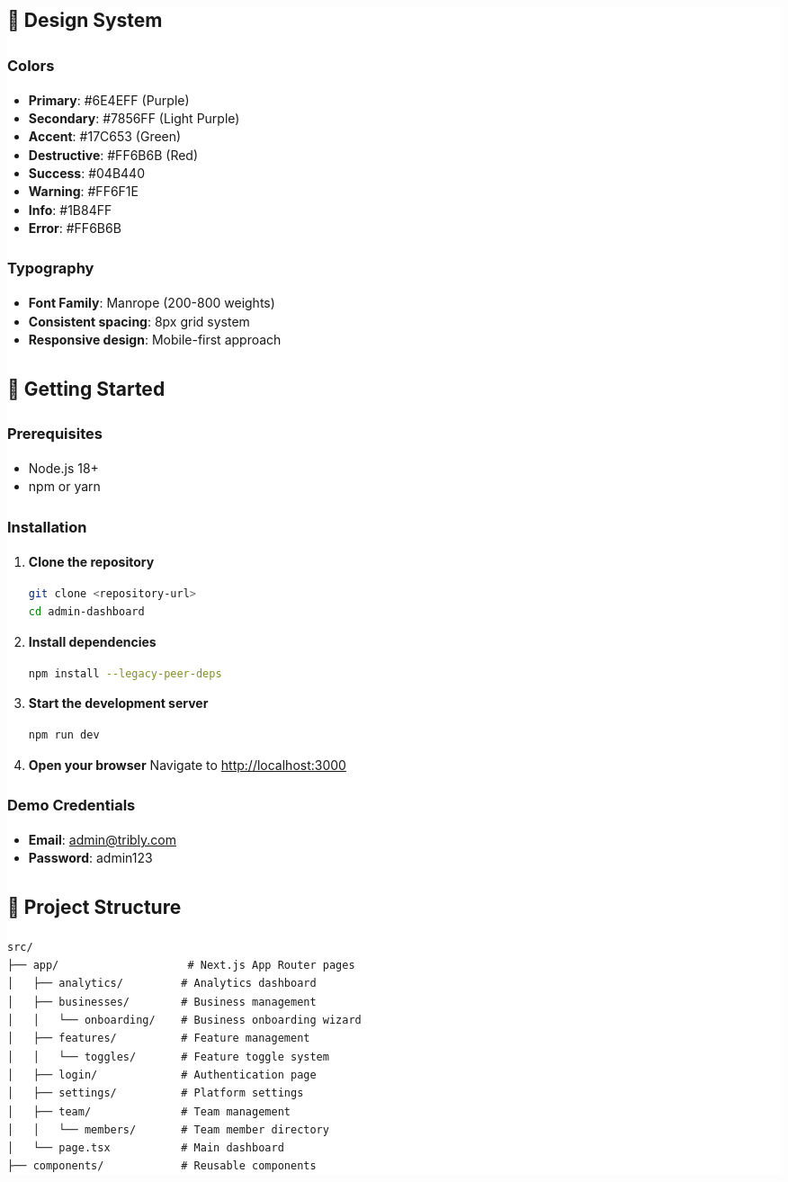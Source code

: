 ## 🎨 Design System

### Colors
- **Primary**: #6E4EFF (Purple)
- **Secondary**: #7856FF (Light Purple)
- **Accent**: #17C653 (Green)
- **Destructive**: #FF6B6B (Red)
- **Success**: #04B440
- **Warning**: #FF6F1E
- **Info**: #1B84FF
- **Error**: #FF6B6B

### Typography
- **Font Family**: Manrope (200-800 weights)
- **Consistent spacing**: 8px grid system
- **Responsive design**: Mobile-first approach

## 🚦 Getting Started

### Prerequisites
- Node.js 18+
- npm or yarn

### Installation

1. **Clone the repository**
   ```bash
   git clone <repository-url>
   cd admin-dashboard
   ```

2. **Install dependencies**
   ```bash
   npm install --legacy-peer-deps
   ```

3. **Start the development server**
   ```bash
   npm run dev
   ```

4. **Open your browser**
   Navigate to [http://localhost:3000](http://localhost:3000)

### Demo Credentials
- **Email**: admin@tribly.com
- **Password**: admin123

## 📁 Project Structure

```
src/
├── app/                    # Next.js App Router pages
│   ├── analytics/         # Analytics dashboard
│   ├── businesses/        # Business management
│   │   └── onboarding/    # Business onboarding wizard
│   ├── features/          # Feature management
│   │   └── toggles/       # Feature toggle system
│   ├── login/             # Authentication page
│   ├── settings/          # Platform settings
│   ├── team/              # Team management
│   │   └── members/       # Team member directory
│   └── page.tsx           # Main dashboard
├── components/            # Reusable components
```